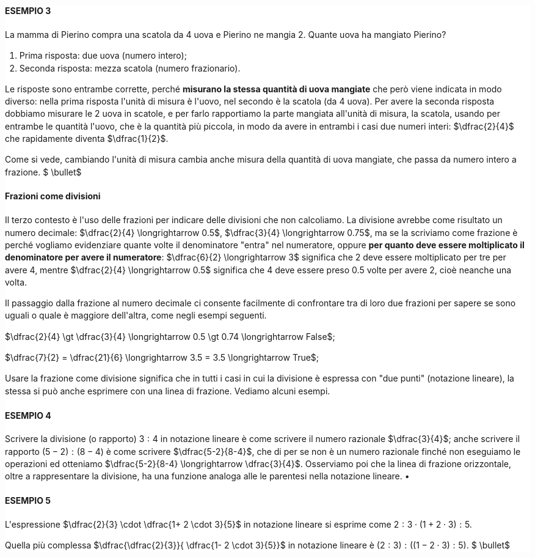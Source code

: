 #### ESEMPIO 3

La mamma di Pierino compra una scatola da $4$ uova e Pierino ne mangia $2$. Quante uova ha mangiato Pierino?

1. Prima risposta: due uova (numero intero);
2. Seconda risposta: mezza scatola (numero frazionario).

Le risposte sono entrambe corrette, perché **misurano la stessa quantità di uova mangiate** che però viene indicata in modo diverso: nella prima risposta l'unità di misura è l'uovo, nel secondo è la scatola (da $4$ uova).
Per avere la seconda risposta dobbiamo misurare le $2$ uova in scatole, e per farlo rapportiamo la parte mangiata all'unità di misura, la scatola, usando per entrambe le quantità l'uovo, che è la quantità più piccola, in modo da avere in entrambi i casi due numeri interi: $\dfrac{2}{4}$ che rapidamente diventa $\dfrac{1}{2}$. 

Come si vede, cambiando l'unità di misura cambia anche misura della quantità di uova mangiate, che passa da numero intero a frazione. $ \bullet$

#### Frazioni come divisioni

Il terzo contesto è l'uso delle frazioni per indicare delle divisioni che non calcoliamo. La divisione avrebbe come risultato un numero decimale: $\dfrac{2}{4} \longrightarrow 0.5$,   $\dfrac{3}{4} \longrightarrow 0.75$, ma se la scriviamo come frazione è perché vogliamo evidenziare quante volte il denominatore "entra" nel numeratore, oppure **per quanto deve essere moltiplicato il denominatore per avere il numeratore**: $\dfrac{6}{2} \longrightarrow 3$ significa che $2$ deve essere moltiplicato per tre per avere $4$, mentre $\dfrac{2}{4} \longrightarrow 0.5$ significa che $4$ deve essere preso $0.5$ volte per avere 2, cioè neanche una volta. 

Il passaggio dalla frazione al numero decimale ci consente facilmente di confrontare tra di loro due frazioni per sapere se sono uguali o quale è maggiore dell'altra, come negli esempi seguenti.

$\dfrac{2}{4} \gt \dfrac{3}{4} \longrightarrow 0.5 \gt 0.74 \longrightarrow False$;

$\dfrac{7}{2} = \dfrac{21}{6} \longrightarrow 3.5 = 3.5 \longrightarrow True$;

Usare la frazione come divisione significa che in tutti i casi in cui la divisione è espressa con "due punti" (notazione lineare), la stessa si può anche esprimere con una linea di frazione. Vediamo alcuni esempi.

#### ESEMPIO 4

Scrivere la divisione (o rapporto) $3 : 4$ in notazione lineare è come scrivere il numero razionale $\dfrac{3}{4}$; anche scrivere il rapporto $(5 - 2) : (8 - 4)$ è come scrivere $\dfrac{5-2}{8-4}$, che di per se non è un numero razionale finché non  eseguiamo le operazioni ed otteniamo $\dfrac{5-2}{8-4} \longrightarrow \dfrac{3}{4}$. Osserviamo poi che la linea di frazione orizzontale, oltre a rappresentare la divisione, ha una funzione analoga alle le parentesi nella notazione lineare.   $\bullet$

#### ESEMPIO 5

L'espressione $\dfrac{2}{3} \cdot \dfrac{1+ 2 \cdot 3}{5}$ in notazione lineare si esprime come $2:3 \cdot (1 + 2 \cdot 3):5$.

Quella più complessa $\dfrac{\dfrac{2}{3}}{ \dfrac{1- 2 \cdot 3}{5}}$ in notazione lineare è $(2:3) : ((1 - 2 \cdot 3):5)$.    $ \bullet$
